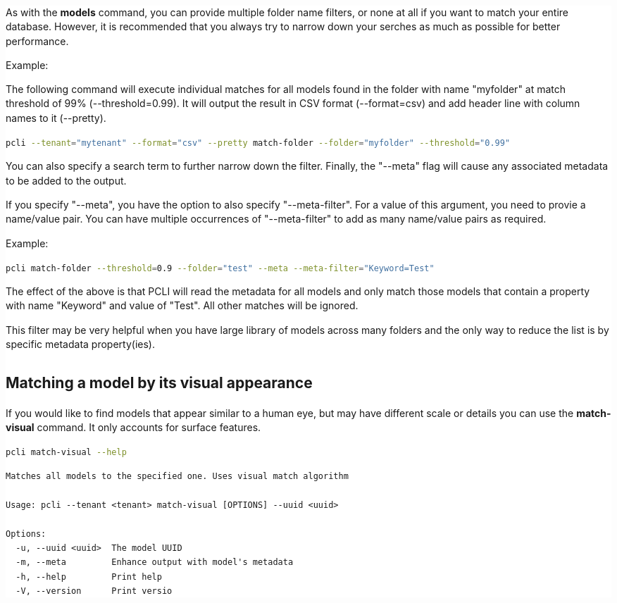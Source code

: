 As with the **models** command, you can provide multiple folder name filters, or none at all if you want to match your entire database. However, it is recommended that you always try to narrow down your serches as much as possible for better performance.

Example:

The following command will execute individual matches for all models found in the folder with name "myfolder" at match threshold of 99% (--threshold=0.99).
It will output the result in CSV format (--format=csv) and add header line with column names to it (--pretty).

```bash
pcli --tenant="mytenant" --format="csv" --pretty match-folder --folder="myfolder" --threshold="0.99"
```

You can also specify a search term to further narrow down the filter. Finally, the "--meta" flag will cause any associated metadata to be added to the output.

If you specify "--meta", you have the option to also specify "--meta-filter". For a value of this argument, you need to provie a name/value pair. You can have multiple occurrences of "--meta-filter" to add as many name/value pairs as required.

Example:

```bash
pcli match-folder --threshold=0.9 --folder="test" --meta --meta-filter="Keyword=Test"
```

The effect of the above is that PCLI will read the metadata for all models and only match those models that contain a property with name "Keyword" and value of "Test". All other matches will be ignored.

This filter may be very helpful when you have large library of models across many folders and the only way to reduce the list is by specific metadata property(ies).

## <a id="match-visual"></a>Matching a model by its visual appearance

If you would like to find models that appear similar to a human eye, but may have different scale or details you can use the **match-visual** command. It only accounts for surface features.

```bash
pcli match-visual --help
```
```
Matches all models to the specified one. Uses visual match algorithm

Usage: pcli --tenant <tenant> match-visual [OPTIONS] --uuid <uuid>

Options:
  -u, --uuid <uuid>  The model UUID
  -m, --meta         Enhance output with model's metadata
  -h, --help         Print help
  -V, --version      Print versio
```


[contributors-shield]: https://img.shields.io/github/contributors/jchultarsky101/pcli.svg?style=for-the-badge
[contributors-url]: https://github.com/jchultarsky101/pcli/graphs/contributors
[forks-shield]: https://img.shields.io/github/forks/jchultarsky101/pcli.svg?style=for-the-badge
[forks-url]: https://github.com/jchultarsky101/uacli/network/members
[stars-shield]: https://img.shields.io/github/stars/jchultarsky101/pcli.svg?style=for-the-badge
[stars-url]: https://github.com/jchultarsky101/pcli/stargazers
[issues-shield]: https://img.shields.io/github/issues/jchultarsky101/pcli.svg?style=for-the-badge
[issues-url]: https://github.com/jchultarsky101/pcli/issues
[license-shield]: https://img.shields.io/github/license/jchultarsky101/pcli.svg?style=for-the-badge
[license-url]: https://github.com/jchultarsky101/pcli/blob/master/LICENSE.txt
[linkedin-shield]: https://img.shields.io/badge/-LinkedIn-black.svg?style=for-the-badge&logo=linkedin&colorB=555
[linkedin-url]: https://www.linkedin.com/in/julianchultarsky
[product-screenshot]: images/screenshot.png
[Rust-url]: https://www.rust-lang.org/
[Rust-logo]: http://rust-lang.org/logos/rust-logo-128x128.png